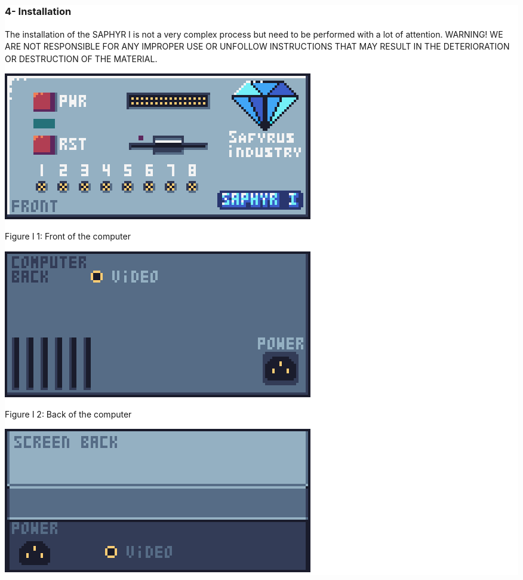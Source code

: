 ### 4- Installation

The installation of the SAPHYR I is not a very complex process but need to be performed with a lot of attention.
WARNING! WE ARE NOT RESPONSIBLE FOR ANY IMPROPER USE OR UNFOLLOW INSTRUCTIONS THAT MAY RESULT IN THE DETERIORATION OR DESTRUCTION OF THE MATERIAL.

![Computer_front](computer_front.png)

Figure I 1: Front of the computer

![Computer_back](computer_back.png)

Figure I 2: Back of the computer

![Screen_back](screen_back.png)
